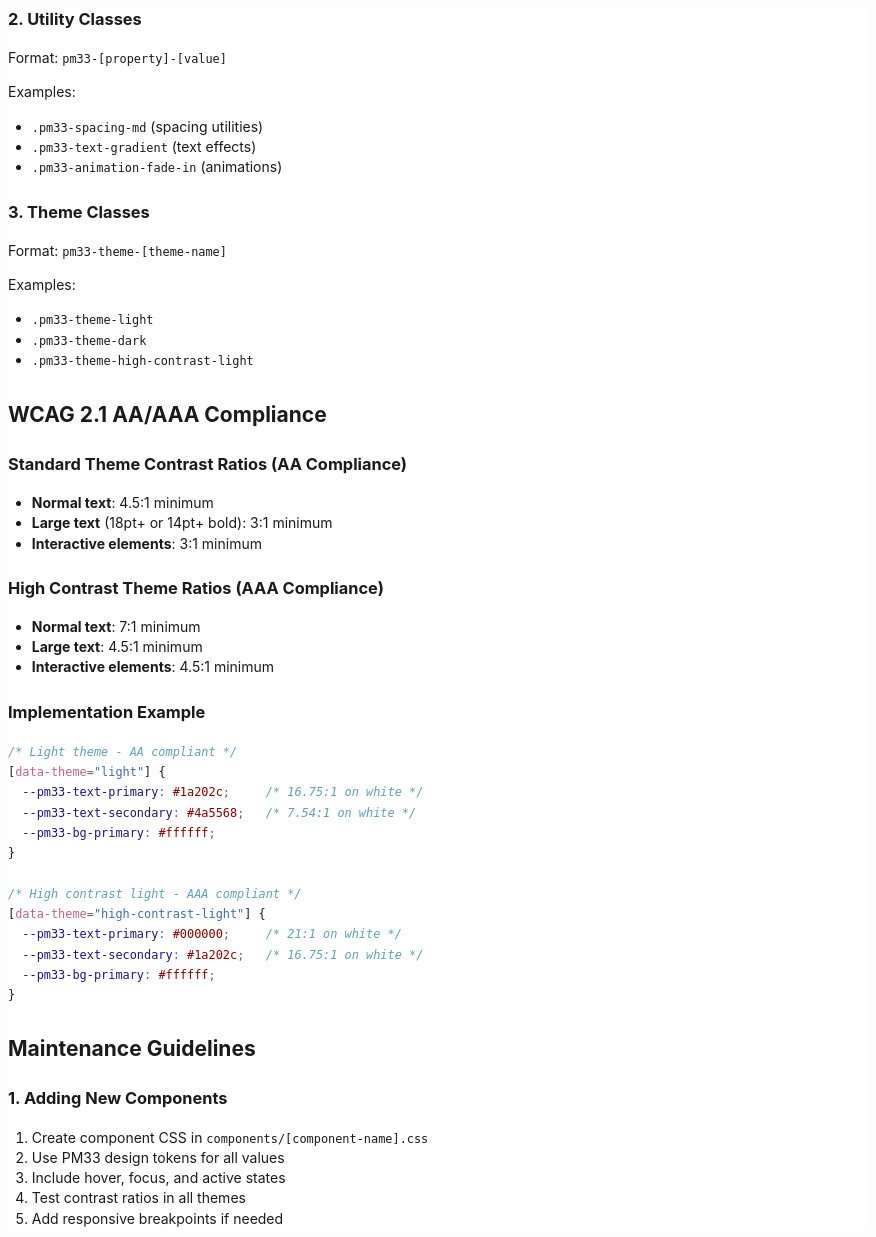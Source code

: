 ### 2. **Utility Classes**
Format: `pm33-[property]-[value]`

Examples:
- `.pm33-spacing-md` (spacing utilities)
- `.pm33-text-gradient` (text effects)
- `.pm33-animation-fade-in` (animations)

### 3. **Theme Classes**
Format: `pm33-theme-[theme-name]`

Examples:
- `.pm33-theme-light`
- `.pm33-theme-dark`
- `.pm33-theme-high-contrast-light`

## WCAG 2.1 AA/AAA Compliance

### Standard Theme Contrast Ratios (AA Compliance)
- **Normal text**: 4.5:1 minimum
- **Large text** (18pt+ or 14pt+ bold): 3:1 minimum
- **Interactive elements**: 3:1 minimum

### High Contrast Theme Ratios (AAA Compliance)
- **Normal text**: 7:1 minimum  
- **Large text**: 4.5:1 minimum
- **Interactive elements**: 4.5:1 minimum

### Implementation Example
```css
/* Light theme - AA compliant */
[data-theme="light"] {
  --pm33-text-primary: #1a202c;     /* 16.75:1 on white */
  --pm33-text-secondary: #4a5568;   /* 7.54:1 on white */
  --pm33-bg-primary: #ffffff;
}

/* High contrast light - AAA compliant */
[data-theme="high-contrast-light"] {
  --pm33-text-primary: #000000;     /* 21:1 on white */
  --pm33-text-secondary: #1a202c;   /* 16.75:1 on white */
  --pm33-bg-primary: #ffffff;
}
```

## Maintenance Guidelines

### 1. **Adding New Components**
1. Create component CSS in `components/[component-name].css`
2. Use PM33 design tokens for all values
3. Include hover, focus, and active states
4. Test contrast ratios in all themes
5. Add responsive breakpoints if needed
